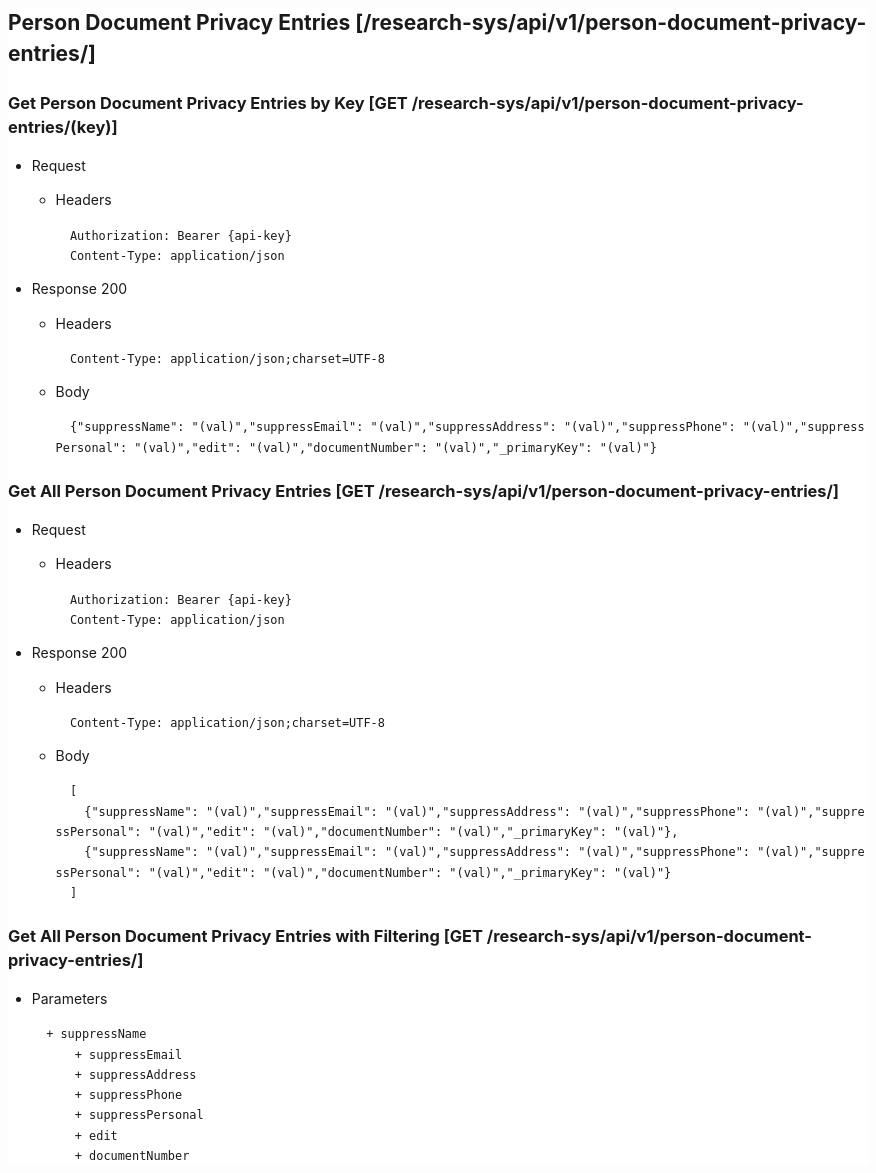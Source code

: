 ## Person Document Privacy Entries [/research-sys/api/v1/person-document-privacy-entries/]

### Get Person Document Privacy Entries by Key [GET /research-sys/api/v1/person-document-privacy-entries/(key)]
	 
+ Request

    + Headers

            Authorization: Bearer {api-key}
            Content-Type: application/json

+ Response 200
    + Headers

            Content-Type: application/json;charset=UTF-8

    + Body
    
            {"suppressName": "(val)","suppressEmail": "(val)","suppressAddress": "(val)","suppressPhone": "(val)","suppressPersonal": "(val)","edit": "(val)","documentNumber": "(val)","_primaryKey": "(val)"}

### Get All Person Document Privacy Entries [GET /research-sys/api/v1/person-document-privacy-entries/]
	 
+ Request

    + Headers

            Authorization: Bearer {api-key}
            Content-Type: application/json

+ Response 200
    + Headers

            Content-Type: application/json;charset=UTF-8

    + Body
    
            [
              {"suppressName": "(val)","suppressEmail": "(val)","suppressAddress": "(val)","suppressPhone": "(val)","suppressPersonal": "(val)","edit": "(val)","documentNumber": "(val)","_primaryKey": "(val)"},
              {"suppressName": "(val)","suppressEmail": "(val)","suppressAddress": "(val)","suppressPhone": "(val)","suppressPersonal": "(val)","edit": "(val)","documentNumber": "(val)","_primaryKey": "(val)"}
            ]

### Get All Person Document Privacy Entries with Filtering [GET /research-sys/api/v1/person-document-privacy-entries/]
    
+ Parameters

        + suppressName
            + suppressEmail
            + suppressAddress
            + suppressPhone
            + suppressPersonal
            + edit
            + documentNumber
